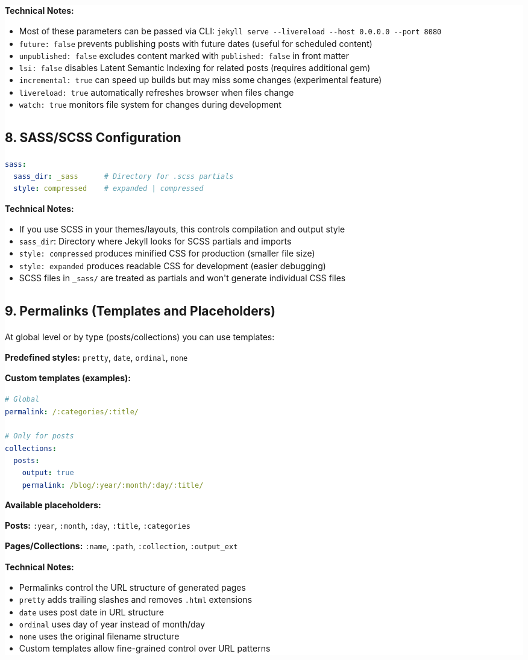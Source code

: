 **Technical Notes:**
- Most of these parameters can be passed via CLI: `jekyll serve --livereload --host 0.0.0.0 --port 8080`
- `future: false` prevents publishing posts with future dates (useful for scheduled content)
- `unpublished: false` excludes content marked with `published: false` in front matter
- `lsi: false` disables Latent Semantic Indexing for related posts (requires additional gem)
- `incremental: true` can speed up builds but may miss some changes (experimental feature)
- `livereload: true` automatically refreshes browser when files change
- `watch: true` monitors file system for changes during development

## 8. SASS/SCSS Configuration

```yaml
sass:
  sass_dir: _sass      # Directory for .scss partials
  style: compressed    # expanded | compressed
```

**Technical Notes:**
- If you use SCSS in your themes/layouts, this controls compilation and output style
- `sass_dir`: Directory where Jekyll looks for SCSS partials and imports
- `style: compressed` produces minified CSS for production (smaller file size)
- `style: expanded` produces readable CSS for development (easier debugging)
- SCSS files in `_sass/` are treated as partials and won't generate individual CSS files

## 9. Permalinks (Templates and Placeholders)

At global level or by type (posts/collections) you can use templates:

**Predefined styles:** `pretty`, `date`, `ordinal`, `none`

**Custom templates (examples):**

```yaml
# Global
permalink: /:categories/:title/

# Only for posts
collections:
  posts:
    output: true
    permalink: /blog/:year/:month/:day/:title/
```

**Available placeholders:**

**Posts:** `:year`, `:month`, `:day`, `:title`, `:categories`

**Pages/Collections:** `:name`, `:path`, `:collection`, `:output_ext`

**Technical Notes:**
- Permalinks control the URL structure of generated pages
- `pretty` adds trailing slashes and removes `.html` extensions
- `date` uses post date in URL structure
- `ordinal` uses day of year instead of month/day
- `none` uses the original filename structure
- Custom templates allow fine-grained control over URL patterns
